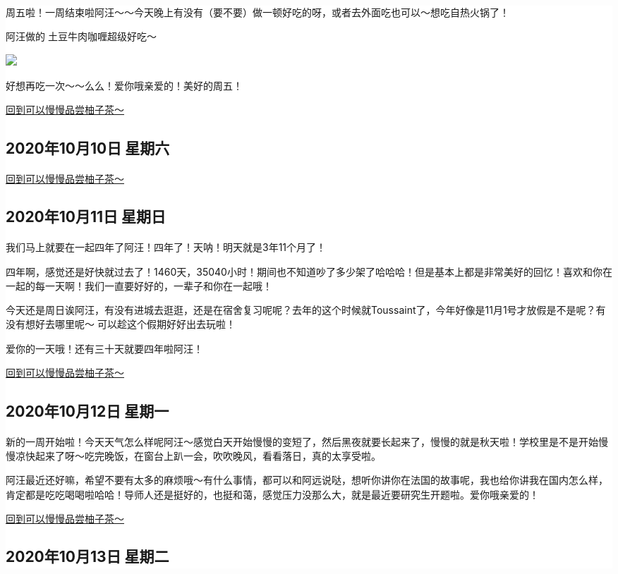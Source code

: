 周五啦！一周结束啦阿汪～～今天晚上有没有（要不要）做一顿好吃的呀，或者去外面吃也可以～想吃自热火锅了！



阿汪做的 土豆牛肉咖喱超级好吃～

![](https://tva1.sinaimg.cn/large/007S8ZIlgy1gegvrakyumj30sg0lcwkr.jpg)



好想再吃一次～～么么！爱你哦亲爱的！美好的周五！



[回到可以慢慢品尝柚子茶～](#start)

<a name="2020-10-10"/>

## 2020年10月10日 星期六





[回到可以慢慢品尝柚子茶～](#start)

<a name="2020-10-11"/>

## 2020年10月11日 星期日

我们马上就要在一起四年了阿汪！四年了！天呐！明天就是3年11个月了！



四年啊，感觉还是好快就过去了！1460天，35040小时！期间也不知道吵了多少架了哈哈哈！但是基本上都是非常美好的回忆！喜欢和你在一起的每一天啊！我们一直要好好的，一辈子和你在一起哦！



今天还是周日诶阿汪，有没有进城去逛逛，还是在宿舍复习呢呢？去年的这个时候就Toussaint了，今年好像是11月1号才放假是不是呢？有没有想好去哪里呢～ 可以趁这个假期好好出去玩啦！



爱你的一天哦！还有三十天就要四年啦阿汪！



[回到可以慢慢品尝柚子茶～](#start)

<a name="2020-10-12"/>

## 2020年10月12日 星期一

新的一周开始啦！今天天气怎么样呢阿汪～感觉白天开始慢慢的变短了，然后黑夜就要长起来了，慢慢的就是秋天啦！学校里是不是开始慢慢凉快起来了呀～吃完晚饭，在窗台上趴一会，吹吹晚风，看看落日，真的太享受啦。



阿汪最近还好嘛，希望不要有太多的麻烦哦～有什么事情，都可以和阿远说哒，想听你讲你在法国的故事呢，我也给你讲我在国内怎么样，肯定都是吃吃喝喝啦哈哈！导师人还是挺好的，也挺和蔼，感觉压力没那么大，就是最近要研究生开题啦。爱你哦亲爱的！



[回到可以慢慢品尝柚子茶～](#start)

<a name="2020-10-13"/>

## 2020年10月13日 星期二
